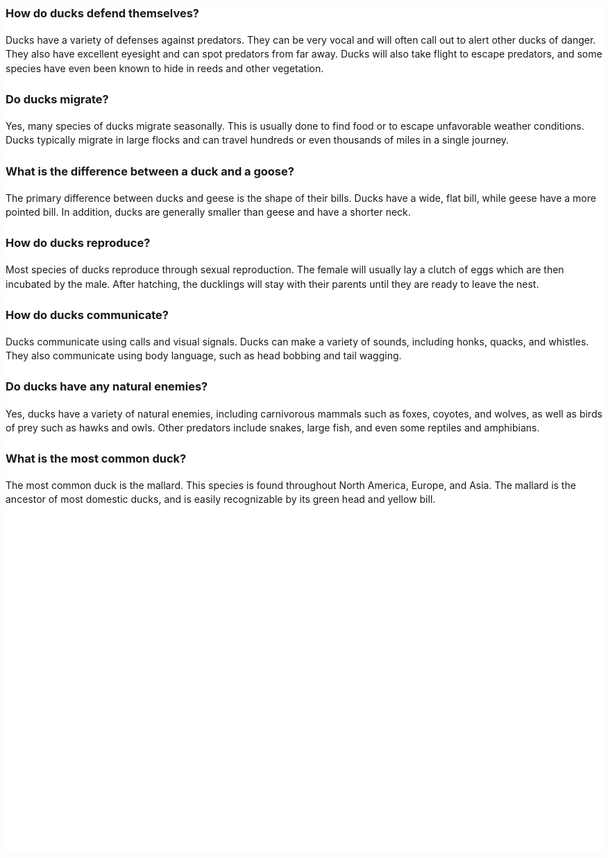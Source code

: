 <h3>How do ducks defend themselves?</h3>

Ducks have a variety of defenses against predators. They can be very vocal and will often call out to alert other ducks of danger. They also have excellent eyesight and can spot predators from far away. Ducks will also take flight to escape predators, and some species have even been known to hide in reeds and other vegetation.

<h3>Do ducks migrate?</h3>

Yes, many species of ducks migrate seasonally. This is usually done to find food or to escape unfavorable weather conditions. Ducks typically migrate in large flocks and can travel hundreds or even thousands of miles in a single journey.

<h3>What is the difference between a duck and a goose?</h3>

The primary difference between ducks and geese is the shape of their bills. Ducks have a wide, flat bill, while geese have a more pointed bill. In addition, ducks are generally smaller than geese and have a shorter neck.

<h3>How do ducks reproduce?</h3>

Most species of ducks reproduce through sexual reproduction. The female will usually lay a clutch of eggs which are then incubated by the male. After hatching, the ducklings will stay with their parents until they are ready to leave the nest. 

<h3>How do ducks communicate?</h3>

Ducks communicate using calls and visual signals. Ducks can make a variety of sounds, including honks, quacks, and whistles. They also communicate using body language, such as head bobbing and tail wagging.

<h3>Do ducks have any natural enemies?</h3>

Yes, ducks have a variety of natural enemies, including carnivorous mammals such as foxes, coyotes, and wolves, as well as birds of prey such as hawks and owls. Other predators include snakes, large fish, and even some reptiles and amphibians.

<h3>What is the most common duck?</h3>

The most common duck is the mallard. This species is found throughout North America, Europe, and Asia. The mallard is the ancestor of most domestic ducks, and is easily recognizable by its green head and yellow bill.

<div style="position: relative; padding-bottom: 56.25%; overflow: hidden"><iframe src="https://www.youtube.com/embed/N7GOimYKDx0" frameborder="0" allow="accelerometer; autoplay; clipboard-write; encrypted-media; gyroscope; picture-in-picture; web-share" allowfullscreen style="position: absolute; top: 0; left: 0; width: 100%; height: 100%;"></iframe>
</div>